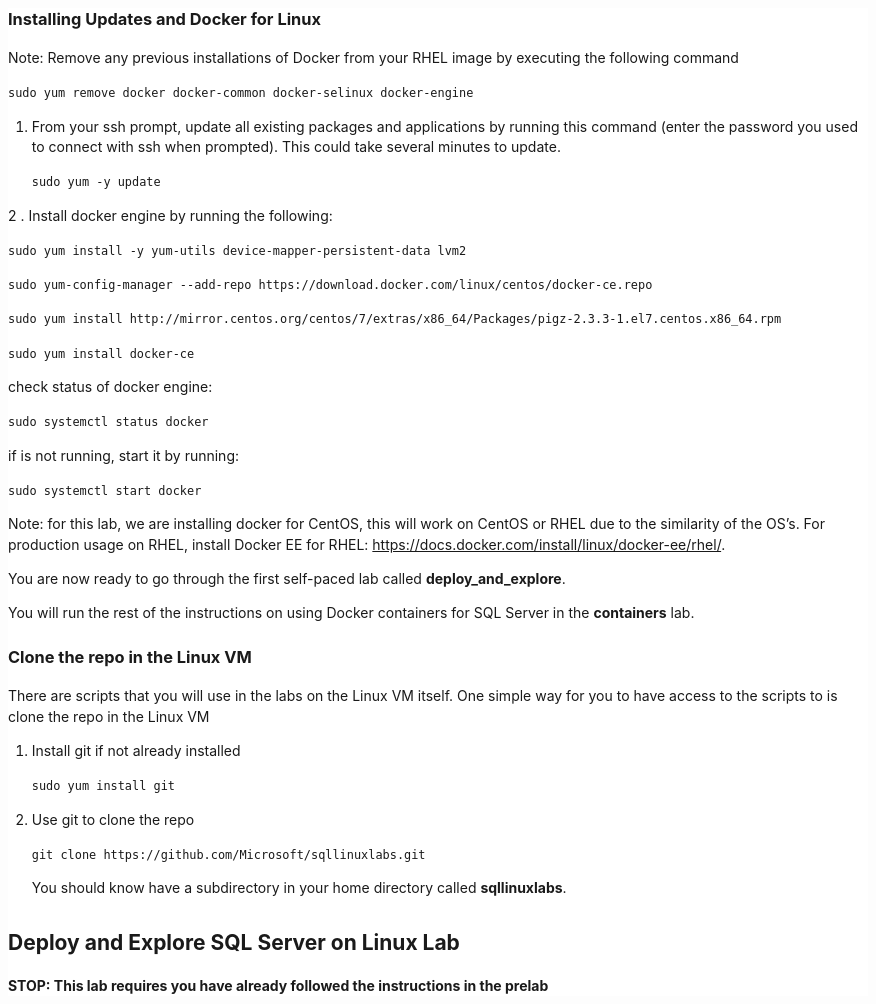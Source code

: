 
### Installing Updates and Docker for Linux

Note: Remove any previous installations of Docker from your RHEL image by executing the following command

`sudo yum remove docker docker-common docker-selinux docker-engine`

1. From your ssh prompt, update all existing packages and applications by running this command (enter the password you used to connect with ssh when prompted). This could take several minutes to update.

    `sudo yum -y update`

2 . Install docker engine by running the following:

`sudo yum install -y yum-utils device-mapper-persistent-data lvm2`

`sudo yum-config-manager --add-repo https://download.docker.com/linux/centos/docker-ce.repo`

`sudo yum install http://mirror.centos.org/centos/7/extras/x86_64/Packages/pigz-2.3.3-1.el7.centos.x86_64.rpm`

`sudo yum install docker-ce`

check status of docker engine:

`sudo systemctl status docker`

if is not running, start it by running:

`sudo systemctl start docker`

Note: for this lab, we are installing docker for CentOS, this will work on CentOS or RHEL due to the similarity of the OS’s. For production usage on RHEL, install Docker EE for RHEL: https://docs.docker.com/install/linux/docker-ee/rhel/.
 
You are now ready to go through the first self-paced lab called **deploy_and_explore**.

You will run the rest of the instructions on using Docker containers for SQL Server in the **containers** lab.

### Clone the repo in the Linux VM

There are scripts that you will use in the labs on the Linux VM itself. One simple way for you to have access to the scripts to is clone the repo in the Linux VM

1. Install git if not already installed

    `sudo yum install git`

2. Use git to clone the repo

    `git clone https://github.com/Microsoft/sqllinuxlabs.git`

    You should know have a subdirectory in your home directory called **sqllinuxlabs**.

## Deploy and Explore SQL Server on Linux Lab

**STOP: This lab requires you have already followed the instructions in the prelab**
